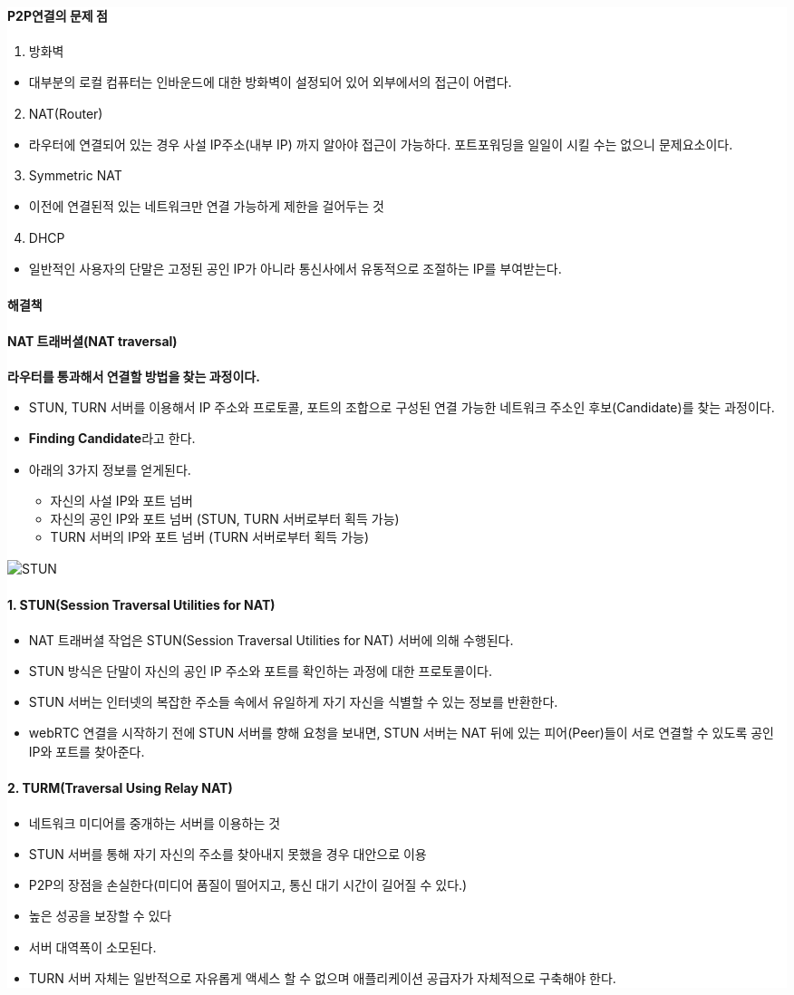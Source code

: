 
#### P2P연결의 문제 점

1. 방화벽

- 대부분의 로컬 컴퓨터는 인바운드에 대한 방화벽이 설정되어 있어 외부에서의 접근이 어렵다. 

2. NAT(Router)

- 라우터에 연결되어 있는 경우 사설 IP주소(내부 IP) 까지 알아야 접근이 가능하다. 포트포워딩을 일일이 시킬 수는 없으니 문제요소이다.

3. Symmetric NAT
   
- 이전에 연결된적 있는 네트워크만 연결 가능하게 제한을 걸어두는 것 

4. DHCP

- 일반적인 사용자의 단말은 고정된 공인 IP가 아니라 통신사에서 유동적으로 조절하는 IP를 부여받는다.

#### 해결책

#### NAT 트래버셜(NAT traversal)

**라우터를 통과해서 연결할 방법을 찾는 과정이다.**

- STUN, TURN 서버를 이용해서 IP 주소와 프로토콜, 포트의 조합으로 구성된 연결 가능한 네트워크 주소인 후보(Candidate)를 찾는 과정이다.

- **Finding Candidate**라고 한다.

- 아래의 3가지 정보를 얻게된다.
  - 자신의 사설 IP와 포트 넘버
  - 자신의 공인 IP와 포트 넘버 (STUN, TURN 서버로부터 획득 가능)
  - TURN 서버의 IP와 포트 넘버 (TURN 서버로부터 획득 가능)


![STUN]({{site.url}}/PostImages/2024-07-22-webRTC/STUN.png)


#### 1. STUN(Session Traversal Utilities for NAT)

- NAT 트래버셜 작업은 STUN(Session Traversal Utilities for NAT) 서버에 의해 수행된다.
  
- STUN 방식은 단말이 자신의 공인 IP 주소와 포트를 확인하는 과정에 대한 프로토콜이다.
  
- STUN 서버는 인터넷의 복잡한 주소들 속에서 유일하게 자기 자신을 식별할 수 있는 정보를 반환한다.

- webRTC 연결을 시작하기 전에 STUN 서버를 향해 요청을 보내면, STUN 서버는 NAT 뒤에 있는 피어(Peer)들이 서로 연결할 수 있도록 공인 IP와 포트를 찾아준다.

#### 2. TURM(Traversal Using Relay NAT)

- 네트워크 미디어를 중개하는 서버를 이용하는 것
  
- STUN 서버를 통해 자기 자신의 주소를 찾아내지 못했을 경우 대안으로 이용

- P2P의 장점을 손실한다(미디어 품질이 떨어지고, 통신 대기 시간이 길어질 수 있다.)
  
-  높은 성공을 보장할 수 있다

-  서버 대역폭이 소모된다.
  
-  TURN 서버 자체는 일반적으로 자유롭게 액세스 할 수 없으며 애플리케이션 공급자가 자체적으로 구축해야 한다.
